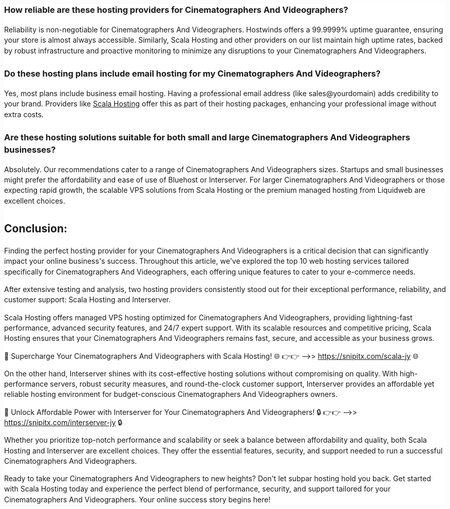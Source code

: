 ### How reliable are these hosting providers for Cinematographers And Videographers? 
Reliability is non-negotiable for Cinematographers And Videographers. Hostwinds offers a 99.9999% uptime guarantee, ensuring your store is almost always accessible. Similarly, Scala Hosting and other providers on our list maintain high uptime rates, backed by robust infrastructure and proactive monitoring to minimize any disruptions to your Cinematographers And Videographers.

### Do these hosting plans include email hosting for my Cinematographers And Videographers? 
Yes, most plans include business email hosting. Having a professional email address (like sales@yourdomain) adds credibility to your brand. Providers like [Scala Hosting](https://snipitx.com/scala-jy) offer this as part of their hosting packages, enhancing your professional image without extra costs.

### Are these hosting solutions suitable for both small and large Cinematographers And Videographers businesses? 
Absolutely. Our recommendations cater to a range of Cinematographers And Videographers sizes. Startups and small businesses might prefer the affordability and ease of use of Bluehost or Interserver. For larger Cinematographers And Videographers or those expecting rapid growth, the scalable VPS solutions from Scala Hosting or the premium managed hosting from Liquidweb are excellent choices.

## Conclusion:

Finding the perfect hosting provider for your Cinematographers And Videographers is a critical decision that can significantly impact your online business's success. Throughout this article, we've explored the top 10 web hosting services tailored specifically for Cinematographers And Videographers, each offering unique features to cater to your e-commerce needs.

After extensive testing and analysis, two hosting providers consistently stood out for their exceptional performance, reliability, and customer support: Scala Hosting and Interserver.

Scala Hosting offers managed VPS hosting optimized for Cinematographers And Videographers, providing lightning-fast performance, advanced security features, and 24/7 expert support. With its scalable resources and competitive pricing, Scala Hosting ensures that your Cinematographers And Videographers remains fast, secure, and accessible as your business grows.

🚀 Supercharge Your Cinematographers And Videographers with Scala Hosting! 🌐
👉👉 -->> https://snipitx.com/scala-jy 🌐

On the other hand, Interserver shines with its cost-effective hosting solutions without compromising on quality. With high-performance servers, robust security measures, and round-the-clock customer support, Interserver provides an affordable yet reliable hosting environment for budget-conscious Cinematographers And Videographers owners.

💸 Unlock Affordable Power with Interserver for Your Cinematographers And Videographers! 🔒
👉👉 -->> https://snipitx.com/interserver-jy 🔒

Whether you prioritize top-notch performance and scalability or seek a balance between affordability and quality, both Scala Hosting and Interserver are excellent choices. They offer the essential features, security, and support needed to run a successful Cinematographers And Videographers.

Ready to take your Cinematographers And Videographers to new heights? Don't let subpar hosting hold you back. Get started with Scala Hosting today and experience the perfect blend of performance, security, and support tailored for your Cinematographers And Videographers. Your online success story begins here!
